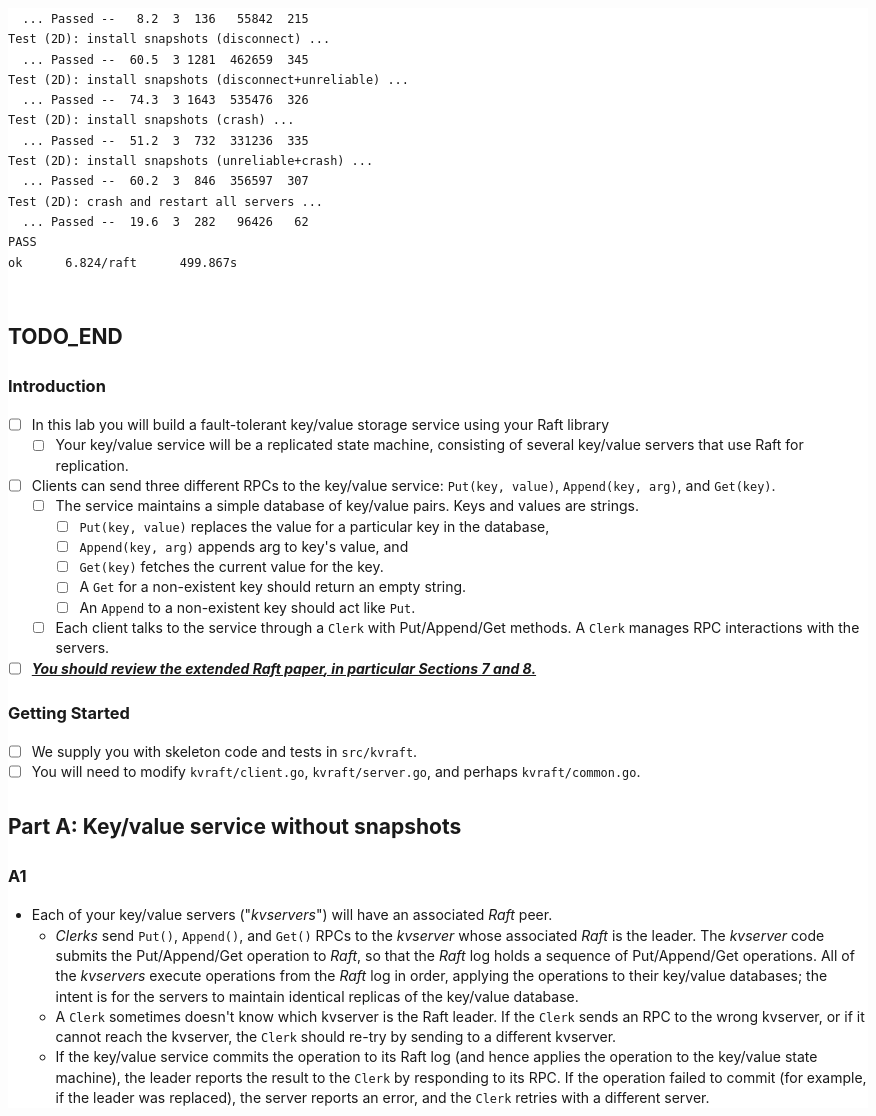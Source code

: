 ```shell
  ... Passed --   8.2  3  136   55842  215
Test (2D): install snapshots (disconnect) ...
  ... Passed --  60.5  3 1281  462659  345
Test (2D): install snapshots (disconnect+unreliable) ...
  ... Passed --  74.3  3 1643  535476  326
Test (2D): install snapshots (crash) ...
  ... Passed --  51.2  3  732  331236  335
Test (2D): install snapshots (unreliable+crash) ...
  ... Passed --  60.2  3  846  356597  307
Test (2D): crash and restart all servers ...
  ... Passed --  19.6  3  282   96426   62
PASS
ok      6.824/raft      499.867s


```



## TODO_END

### Introduction

- [ ] In this lab you will build a fault-tolerant key/value storage service using your Raft library
  - [ ] Your key/value service will be a replicated state machine, consisting of several key/value servers that use Raft for replication.
- [ ] Clients can send three different RPCs to the key/value service: `Put(key, value)`, `Append(key, arg)`, and `Get(key)`. 
  - [ ] The service maintains a simple database of key/value pairs. Keys and values are strings. 
    - [ ] `Put(key, value)` replaces the value for a particular key in the database, 
    - [ ] `Append(key, arg)` appends arg to key's value, and 
    - [ ] `Get(key)` fetches the current value for the key. 
    - [ ] A `Get` for a non-existent key should return an empty string. 
    - [ ] An `Append` to a non-existent key should act like `Put`. 
  - [ ] Each client talks to the service through a `Clerk` with Put/Append/Get methods. A `Clerk` manages RPC interactions with the servers.
- [ ] **<u>*You should review the [extended Raft paper](https://pdos.csail.mit.edu/6.824/papers/raft-extended.pdf), in particular Sections 7 and 8.*</u>**

### Getting Started

- [ ] We supply you with skeleton code and tests in `src/kvraft`. 
- [ ] You will need to modify `kvraft/client.go`, `kvraft/server.go`, and perhaps `kvraft/common.go`.

## Part A: Key/value service without snapshots

### A1

- Each of your key/value servers ("*kvservers*") will have an associated *Raft* peer. 
  - *Clerks* send `Put()`, `Append()`, and `Get()` RPCs to the *kvserver* whose associated *Raft* is the leader. The *kvserver* code submits the Put/Append/Get operation to *Raft*, so that the *Raft* log holds a sequence of Put/Append/Get operations. All of the *kvservers* execute operations from the *Raft* log in order, applying the operations to their key/value databases; the intent is for the servers to maintain identical replicas of the key/value database.
  - A `Clerk` sometimes doesn't know which kvserver is the Raft leader. If the `Clerk` sends an RPC to the wrong kvserver, or if it cannot reach the kvserver, the `Clerk` should re-try by sending to a different kvserver.
  - If the key/value service commits the operation to its Raft log (and hence applies the operation to the key/value state machine), the leader reports the result to the `Clerk` by responding to its RPC. If the operation failed to commit (for example, if the leader was replaced), the server reports an error, and the `Clerk` retries with a different server.